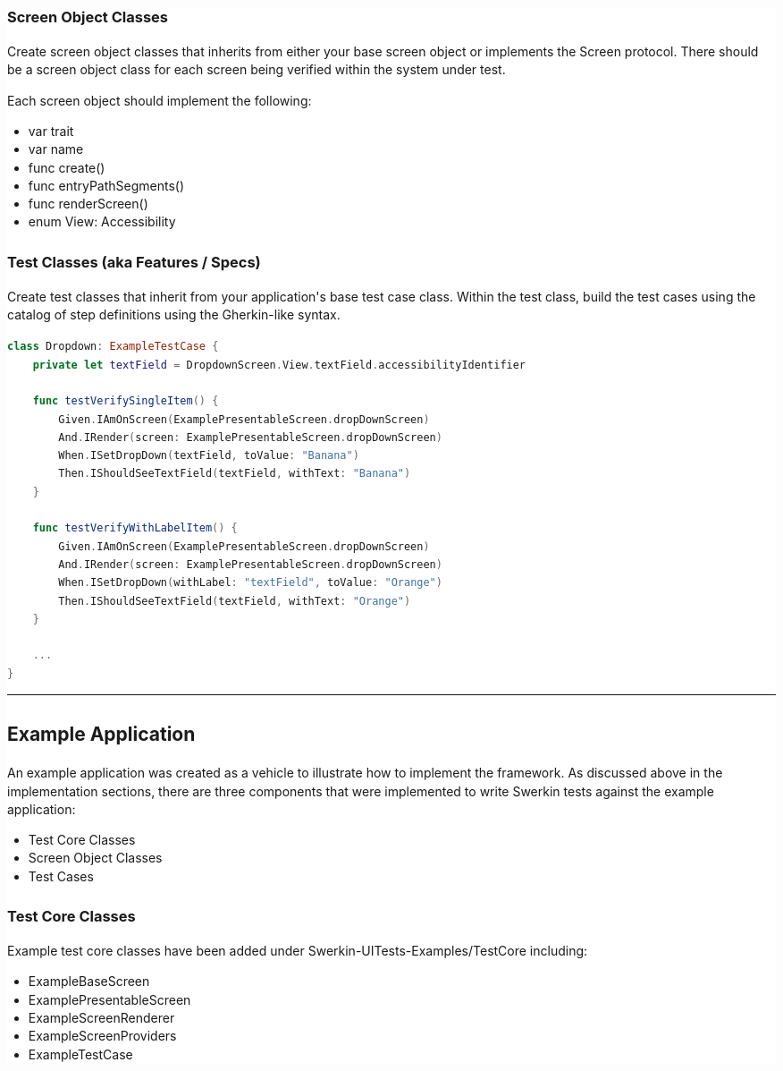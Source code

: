 ### Screen Object Classes
Create screen object classes that inherits from either your base screen object or implements the Screen protocol.  There should be a screen object class for each screen being verified within the system under test.

Each screen object should implement the following:

- var trait
- var name
- func create()
- func entryPathSegments()
- func renderScreen()
- enum View: Accessibility

### Test Classes (aka Features / Specs)
Create test classes that inherit from your application's base test case class.  Within the test class, build the test cases using the catalog of step definitions using the Gherkin-like syntax.

```Swift
class Dropdown: ExampleTestCase {
    private let textField = DropdownScreen.View.textField.accessibilityIdentifier
    
    func testVerifySingleItem() {
        Given.IAmOnScreen(ExamplePresentableScreen.dropDownScreen)
        And.IRender(screen: ExamplePresentableScreen.dropDownScreen)
        When.ISetDropDown(textField, toValue: "Banana")
        Then.IShouldSeeTextField(textField, withText: "Banana")
    }

    func testVerifyWithLabelItem() {
        Given.IAmOnScreen(ExamplePresentableScreen.dropDownScreen)
        And.IRender(screen: ExamplePresentableScreen.dropDownScreen)
        When.ISetDropDown(withLabel: "textField", toValue: "Orange")
        Then.IShouldSeeTextField(textField, withText: "Orange")
    }

    ...
}
```

--------------------------------------------------------------------
## Example Application

An example application was created as a vehicle to illustrate how to implement the framework. As discussed above in the implementation sections, there are three components that were implemented to write Swerkin tests against the example application:
- Test Core Classes
- Screen Object Classes
- Test Cases

### Test Core Classes
Example test core classes have been added under Swerkin-UITests-Examples/TestCore including:
- ExampleBaseScreen
- ExamplePresentableScreen
- ExampleScreenRenderer 
- ExampleScreenProviders
- ExampleTestCase 
